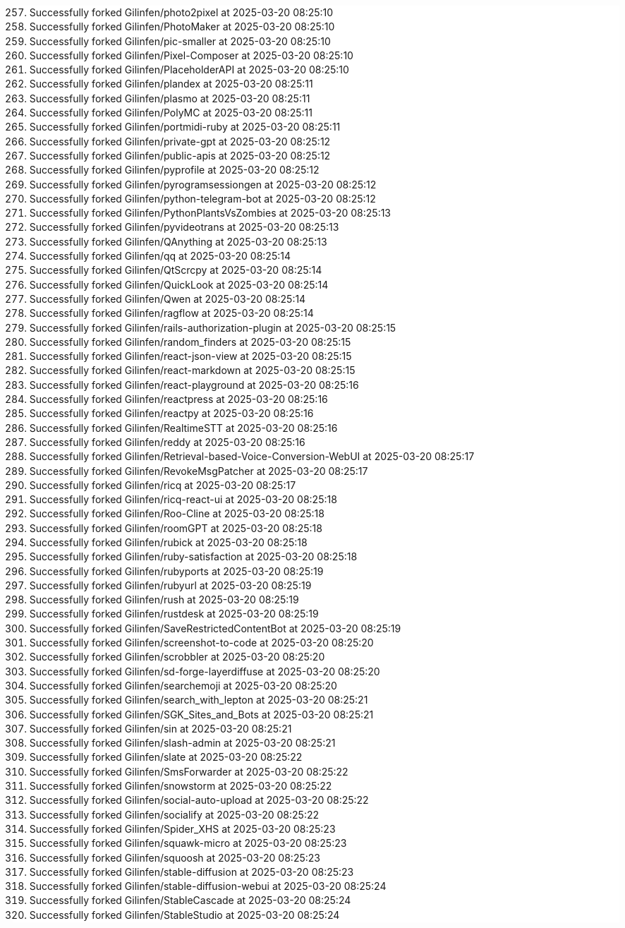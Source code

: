 257. Successfully forked Gilinfen/photo2pixel at 2025-03-20 08:25:10
258. Successfully forked Gilinfen/PhotoMaker at 2025-03-20 08:25:10
259. Successfully forked Gilinfen/pic-smaller at 2025-03-20 08:25:10
260. Successfully forked Gilinfen/Pixel-Composer at 2025-03-20 08:25:10
261. Successfully forked Gilinfen/PlaceholderAPI at 2025-03-20 08:25:10
262. Successfully forked Gilinfen/plandex at 2025-03-20 08:25:11
263. Successfully forked Gilinfen/plasmo at 2025-03-20 08:25:11
264. Successfully forked Gilinfen/PolyMC at 2025-03-20 08:25:11
265. Successfully forked Gilinfen/portmidi-ruby at 2025-03-20 08:25:11
266. Successfully forked Gilinfen/private-gpt at 2025-03-20 08:25:12
267. Successfully forked Gilinfen/public-apis at 2025-03-20 08:25:12
268. Successfully forked Gilinfen/pyprofile at 2025-03-20 08:25:12
269. Successfully forked Gilinfen/pyrogramsessiongen at 2025-03-20 08:25:12
270. Successfully forked Gilinfen/python-telegram-bot at 2025-03-20 08:25:12
271. Successfully forked Gilinfen/PythonPlantsVsZombies at 2025-03-20 08:25:13
272. Successfully forked Gilinfen/pyvideotrans at 2025-03-20 08:25:13
273. Successfully forked Gilinfen/QAnything at 2025-03-20 08:25:13
274. Successfully forked Gilinfen/qq at 2025-03-20 08:25:14
275. Successfully forked Gilinfen/QtScrcpy at 2025-03-20 08:25:14
276. Successfully forked Gilinfen/QuickLook at 2025-03-20 08:25:14
277. Successfully forked Gilinfen/Qwen at 2025-03-20 08:25:14
278. Successfully forked Gilinfen/ragflow at 2025-03-20 08:25:14
279. Successfully forked Gilinfen/rails-authorization-plugin at 2025-03-20 08:25:15
280. Successfully forked Gilinfen/random_finders at 2025-03-20 08:25:15
281. Successfully forked Gilinfen/react-json-view at 2025-03-20 08:25:15
282. Successfully forked Gilinfen/react-markdown at 2025-03-20 08:25:15
283. Successfully forked Gilinfen/react-playground at 2025-03-20 08:25:16
284. Successfully forked Gilinfen/reactpress at 2025-03-20 08:25:16
285. Successfully forked Gilinfen/reactpy at 2025-03-20 08:25:16
286. Successfully forked Gilinfen/RealtimeSTT at 2025-03-20 08:25:16
287. Successfully forked Gilinfen/reddy at 2025-03-20 08:25:16
288. Successfully forked Gilinfen/Retrieval-based-Voice-Conversion-WebUI at 2025-03-20 08:25:17
289. Successfully forked Gilinfen/RevokeMsgPatcher at 2025-03-20 08:25:17
290. Successfully forked Gilinfen/ricq at 2025-03-20 08:25:17
291. Successfully forked Gilinfen/ricq-react-ui at 2025-03-20 08:25:18
292. Successfully forked Gilinfen/Roo-Cline at 2025-03-20 08:25:18
293. Successfully forked Gilinfen/roomGPT at 2025-03-20 08:25:18
294. Successfully forked Gilinfen/rubick at 2025-03-20 08:25:18
295. Successfully forked Gilinfen/ruby-satisfaction at 2025-03-20 08:25:18
296. Successfully forked Gilinfen/rubyports at 2025-03-20 08:25:19
297. Successfully forked Gilinfen/rubyurl at 2025-03-20 08:25:19
298. Successfully forked Gilinfen/rush at 2025-03-20 08:25:19
299. Successfully forked Gilinfen/rustdesk at 2025-03-20 08:25:19
300. Successfully forked Gilinfen/SaveRestrictedContentBot at 2025-03-20 08:25:19
301. Successfully forked Gilinfen/screenshot-to-code at 2025-03-20 08:25:20
302. Successfully forked Gilinfen/scrobbler at 2025-03-20 08:25:20
303. Successfully forked Gilinfen/sd-forge-layerdiffuse at 2025-03-20 08:25:20
304. Successfully forked Gilinfen/searchemoji at 2025-03-20 08:25:20
305. Successfully forked Gilinfen/search_with_lepton at 2025-03-20 08:25:21
306. Successfully forked Gilinfen/SGK_Sites_and_Bots at 2025-03-20 08:25:21
307. Successfully forked Gilinfen/sin at 2025-03-20 08:25:21
308. Successfully forked Gilinfen/slash-admin at 2025-03-20 08:25:21
309. Successfully forked Gilinfen/slate at 2025-03-20 08:25:22
310. Successfully forked Gilinfen/SmsForwarder at 2025-03-20 08:25:22
311. Successfully forked Gilinfen/snowstorm at 2025-03-20 08:25:22
312. Successfully forked Gilinfen/social-auto-upload at 2025-03-20 08:25:22
313. Successfully forked Gilinfen/socialify at 2025-03-20 08:25:22
314. Successfully forked Gilinfen/Spider_XHS at 2025-03-20 08:25:23
315. Successfully forked Gilinfen/squawk-micro at 2025-03-20 08:25:23
316. Successfully forked Gilinfen/squoosh at 2025-03-20 08:25:23
317. Successfully forked Gilinfen/stable-diffusion at 2025-03-20 08:25:23
318. Successfully forked Gilinfen/stable-diffusion-webui at 2025-03-20 08:25:24
319. Successfully forked Gilinfen/StableCascade at 2025-03-20 08:25:24
320. Successfully forked Gilinfen/StableStudio at 2025-03-20 08:25:24